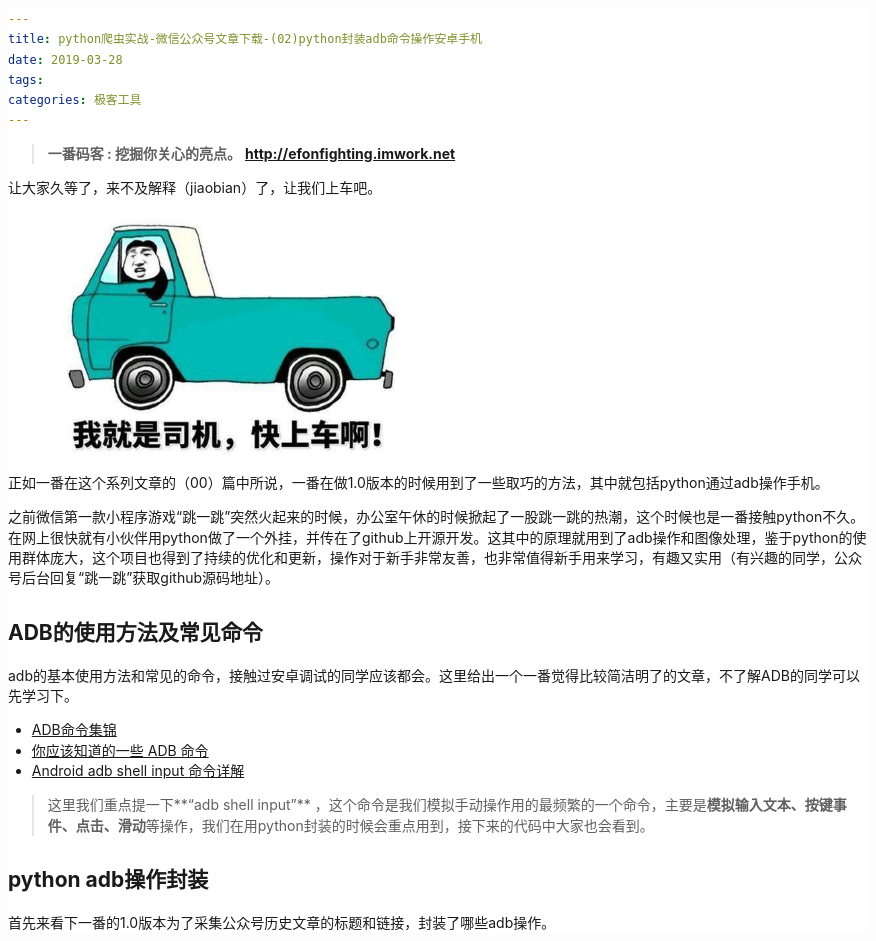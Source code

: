 ```yaml
---
title: python爬虫实战-微信公众号文章下载-(02)python封装adb命令操作安卓手机
date: 2019-03-28
tags: 
categories: 极客工具
---
```


> **一番码客 : 挖掘你关心的亮点。** 
> **http://efonfighting.imwork.net** 

让大家久等了，来不及解释（jiaobian）了，让我们上车吧。  
<img src="2019-03-28-python爬虫实战-微信公众号文章下载-(02)python封装adb命令操作安卓手机/shangche.jpeg" width = 50% height = 30%>  
正如一番在这个系列文章的（00）篇中所说，一番在做1.0版本的时候用到了一些取巧的方法，其中就包括python通过adb操作手机。  


之前微信第一款小程序游戏“跳一跳”突然火起来的时候，办公室午休的时候掀起了一股跳一跳的热潮，这个时候也是一番接触python不久。在网上很快就有小伙伴用python做了一个外挂，并传在了github上开源开发。这其中的原理就用到了adb操作和图像处理，鉴于python的使用群体庞大，这个项目也得到了持续的优化和更新，操作对于新手非常友善，也非常值得新手用来学习，有趣又实用（有兴趣的同学，公众号后台回复“跳一跳”获取github源码地址）。

## ADB的使用方法及常见命令
adb的基本使用方法和常见的命令，接触过安卓调试的同学应该都会。这里给出一个一番觉得比较简洁明了的文章，不了解ADB的同学可以先学习下。
* [ADB命令集锦](http://mp.weixin.qq.com/s?__biz=MzIzMDU5MDg4OA==&mid=2247484837&idx=1&sn=1d9e435bbfc06b7eb8fc527fc175c879&scene=0#wechat_redirect)  
* [你应该知道的一些 ADB 命令](http://mp.weixin.qq.com/s?__biz=MzA4NTQwNDcyMA==&mid=2650662207&idx=1&sn=ac582fe052fb8ad12d7c3f8e5a140c98&scene=0#wechat_redirect)  
* [Android adb shell input 命令详解](https://blog.csdn.net/good123_2014/article/details/79107765)  
> 这里我们重点提一下**“adb shell input”** ，这个命令是我们模拟手动操作用的最频繁的一个命令，主要是**模拟输入文本、按键事件、点击、滑动**等操作，我们在用python封装的时候会重点用到，接下来的代码中大家也会看到。

## python adb操作封装
首先来看下一番的1.0版本为了采集公众号历史文章的标题和链接，封装了哪些adb操作。